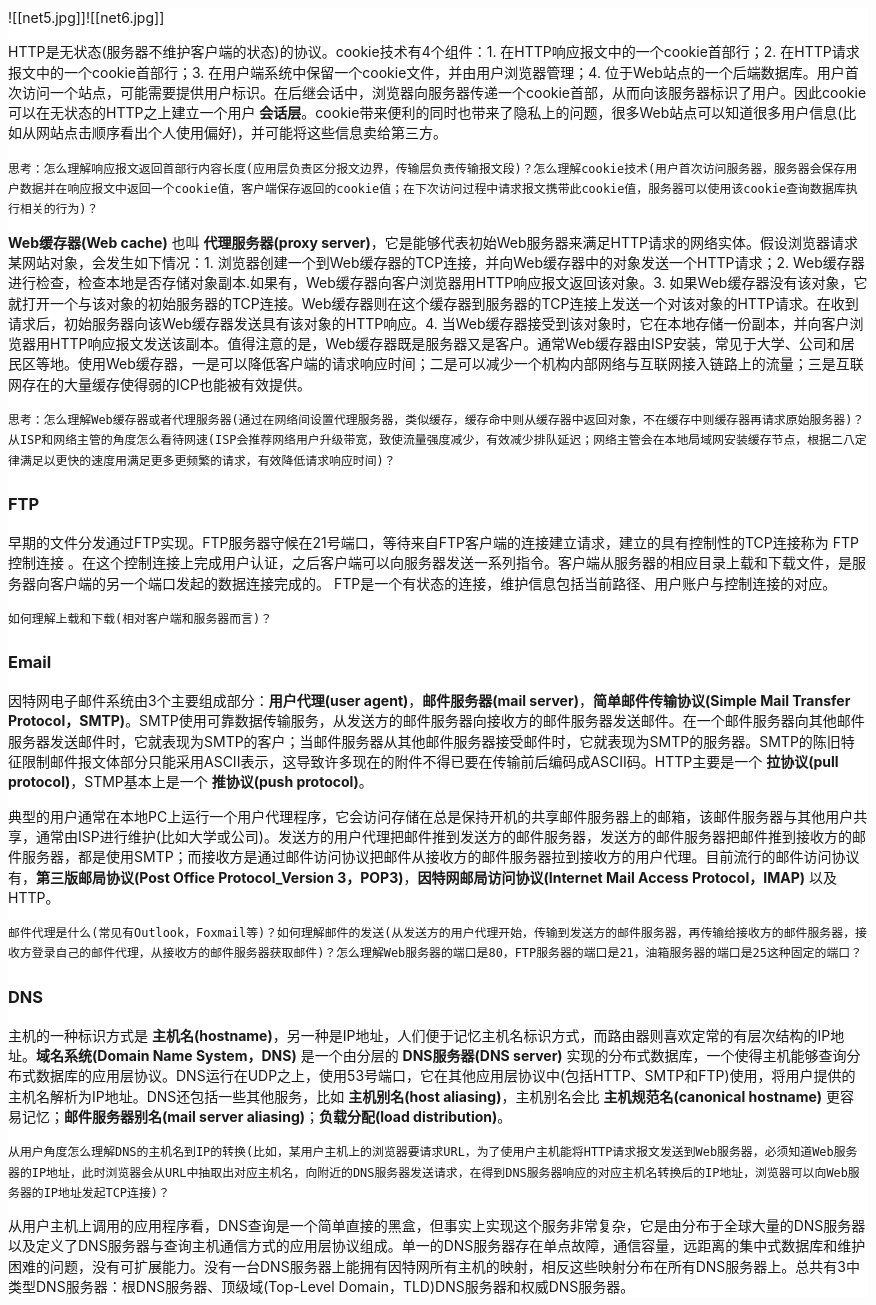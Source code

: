 ![[net5.jpg]]![[net6.jpg]]

HTTP是无状态(服务器不维护客户端的状态)的协议。cookie技术有4个组件：1. 在HTTP响应报文中的一个cookie首部行；2. 在HTTP请求报文中的一个cookie首部行；3. 在用户端系统中保留一个cookie文件，并由用户浏览器管理；4. 位于Web站点的一个后端数据库。用户首次访问一个站点，可能需要提供用户标识。在后继会话中，浏览器向服务器传递一个cookie首部，从而向该服务器标识了用户。因此cookie可以在无状态的HTTP之上建立一个用户 **会话层**。cookie带来便利的同时也带来了隐私上的问题，很多Web站点可以知道很多用户信息(比如从网站点击顺序看出个人使用偏好)，并可能将这些信息卖给第三方。

`思考：怎么理解响应报文返回首部行内容长度(应用层负责区分报文边界，传输层负责传输报文段)？怎么理解cookie技术(用户首次访问服务器，服务器会保存用户数据并在响应报文中返回一个cookie值，客户端保存返回的cookie值；在下次访问过程中请求报文携带此cookie值，服务器可以使用该cookie查询数据库执行相关的行为)？`

**Web缓存器(Web cache)** 也叫 **代理服务器(proxy server)**，它是能够代表初始Web服务器来满足HTTP请求的网络实体。假设浏览器请求某网站对象，会发生如下情况：1. 浏览器创建一个到Web缓存器的TCP连接，并向Web缓存器中的对象发送一个HTTP请求；2. Web缓存器进行检查，检查本地是否存储对象副本.如果有，Web缓存器向客户浏览器用HTTP响应报文返回该对象。3. 如果Web缓存器没有该对象，它就打开一个与该对象的初始服务器的TCP连接。Web缓存器则在这个缓存器到服务器的TCP连接上发送一个对该对象的HTTP请求。在收到请求后，初始服务器向该Web缓存器发送具有该对象的HTTP响应。4.  当Web缓存器接受到该对象时，它在本地存储一份副本，并向客户浏览器用HTTP响应报文发送该副本。值得注意的是，Web缓存器既是服务器又是客户。通常Web缓存器由ISP安装，常见于大学、公司和居民区等地。使用Web缓存器，一是可以降低客户端的请求响应时间；二是可以减少一个机构内部网络与互联网接入链路上的流量；三是互联网存在的大量缓存使得弱的ICP也能被有效提供。

`思考：怎么理解Web缓存器或者代理服务器(通过在网络间设置代理服务器，类似缓存，缓存命中则从缓存器中返回对象，不在缓存中则缓存器再请求原始服务器)？从ISP和网络主管的角度怎么看待网速(ISP会推荐网络用户升级带宽，致使流量强度减少，有效减少排队延迟；网络主管会在本地局域网安装缓存节点，根据二八定律满足以更快的速度用满足更多更频繁的请求，有效降低请求响应时间)？`

### FTP

早期的文件分发通过FTP实现。FTP服务器守候在21号端口，等待来自FTP客户端的连接建立请求，建立的具有控制性的TCP连接称为 FTP控制连接 。在这个控制连接上完成用户认证，之后客户端可以向服务器发送一系列指令。客户端从服务器的相应目录上载和下载文件，是服务器向客户端的另一个端口发起的数据连接完成的。 FTP是一个有状态的连接，维护信息包括当前路径、用户账户与控制连接的对应。

`如何理解上载和下载(相对客户端和服务器而言)？`

### Email

因特网电子邮件系统由3个主要组成部分：**用户代理(user agent)**，**邮件服务器(mail server)**，**简单邮件传输协议(Simple Mail Transfer Protocol，SMTP)**。SMTP使用可靠数据传输服务，从发送方的邮件服务器向接收方的邮件服务器发送邮件。在一个邮件服务器向其他邮件服务器发送邮件时，它就表现为SMTP的客户；当邮件服务器从其他邮件服务器接受邮件时，它就表现为SMTP的服务器。SMTP的陈旧特征限制邮件报文体部分只能采用ASCII表示，这导致许多现在的附件不得已要在传输前后编码成ASCII码。HTTP主要是一个 **拉协议(pull protocol)**，STMP基本上是一个 **推协议(push protocol)**。

典型的用户通常在本地PC上运行一个用户代理程序，它会访问存储在总是保持开机的共享邮件服务器上的邮箱，该邮件服务器与其他用户共享，通常由ISP进行维护(比如大学或公司)。发送方的用户代理把邮件推到发送方的邮件服务器，发送方的邮件服务器把邮件推到接收方的邮件服务器，都是使用SMTP；而接收方是通过邮件访问协议把邮件从接收方的邮件服务器拉到接收方的用户代理。目前流行的邮件访问协议有，**第三版邮局协议(Post Office Protocol_Version 3，POP3)**，**因特网邮局访问协议(Internet Mail Access Protocol，IMAP)** 以及HTTP。

`邮件代理是什么(常见有Outlook，Foxmail等)？如何理解邮件的发送(从发送方的用户代理开始，传输到发送方的邮件服务器，再传输给接收方的邮件服务器，接收方登录自己的邮件代理，从接收方的邮件服务器获取邮件)？怎么理解Web服务器的端口是80，FTP服务器的端口是21，油箱服务器的端口是25这种固定的端口？`
### DNS

主机的一种标识方式是 **主机名(hostname)**，另一种是IP地址，人们便于记忆主机名标识方式，而路由器则喜欢定常的有层次结构的IP地址。**域名系统(Domain Name System，DNS)** 是一个由分层的 **DNS服务器(DNS server)** 实现的分布式数据库，一个使得主机能够查询分布式数据库的应用层协议。DNS运行在UDP之上，使用53号端口，它在其他应用层协议中(包括HTTP、SMTP和FTP)使用，将用户提供的主机名解析为IP地址。DNS还包括一些其他服务，比如 **主机别名(host aliasing)**，主机别名会比 **主机规范名(canonical hostname)** 更容易记忆；**邮件服务器别名(mail server aliasing)**；**负载分配(load distribution)**。

`从用户角度怎么理解DNS的主机名到IP的转换(比如，某用户主机上的浏览器要请求URL，为了使用户主机能将HTTP请求报文发送到Web服务器，必须知道Web服务器的IP地址，此时浏览器会从URL中抽取出对应主机名，向附近的DNS服务器发送请求，在得到DNS服务器响应的对应主机名转换后的IP地址，浏览器可以向Web服务器的IP地址发起TCP连接)？`

从用户主机上调用的应用程序看，DNS查询是一个简单直接的黑盒，但事实上实现这个服务非常复杂，它是由分布于全球大量的DNS服务器以及定义了DNS服务器与查询主机通信方式的应用层协议组成。单一的DNS服务器存在单点故障，通信容量，远距离的集中式数据库和维护困难的问题，没有可扩展能力。没有一台DNS服务器上能拥有因特网所有主机的映射，相反这些映射分布在所有DNS服务器上。总共有3中类型DNS服务器：根DNS服务器、顶级域(Top-Level Domain，TLD)DNS服务器和权威DNS服务器。